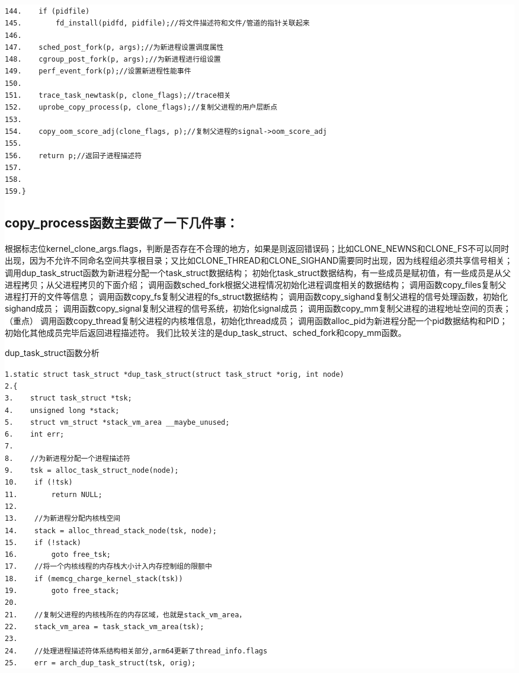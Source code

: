 ```
144.    if (pidfile)  
145.        fd_install(pidfd, pidfile);//将文件描述符和文件/管道的指针关联起来  
146.  
147.    sched_post_fork(p, args);//为新进程设置调度属性  
148.    cgroup_post_fork(p, args);//为新进程进行组设置  
149.    perf_event_fork(p);//设置新进程性能事件  
150.  
151.    trace_task_newtask(p, clone_flags);//trace相关  
152.    uprobe_copy_process(p, clone_flags);//复制父进程的用户层断点  
153.  
154.    copy_oom_score_adj(clone_flags, p);//复制父进程的signal->oom_score_adj  
155.  
156.    return p;//返回子进程描述符  
157.  
158.  
159.}  

```

## copy_process函数主要做了一下几件事：

根据标志位kernel_clone_args.flags，判断是否存在不合理的地方，如果是则返回错误码；比如CLONE_NEWNS和CLONE_FS不可以同时出现，因为不允许不同命名空间共享根目录；又比如CLONE_THREAD和CLONE_SIGHAND需要同时出现，因为线程组必须共享信号相关；
调用dup_task_struct函数为新进程分配一个task_struct数据结构；
初始化task_struct数据结构，有一些成员是赋初值，有一些成员是从父进程拷贝；从父进程拷贝的下面介绍；
调用函数sched_fork根据父进程情况初始化进程调度相关的数据结构；
调用函数copy_files复制父进程打开的文件等信息；
调用函数copy_fs复制父进程的fs_struct数据结构；
调用函数copy_sighand复制父进程的信号处理函数，初始化sighand成员；
调用函数copy_signal复制父进程的信号系统，初始化signal成员；
调用函数copy_mm复制父进程的进程地址空间的页表；（重点）
调用函数copy_thread复制父进程的内核堆信息，初始化thread成员；
调用函数alloc_pid为新进程分配一个pid数据结构和PID；
初始化其他成员完毕后返回进程描述符。
我们比较关注的是dup_task_struct、sched_fork和copy_mm函数。

dup_task_struct函数分析
```
1.static struct task_struct *dup_task_struct(struct task_struct *orig, int node)  
2.{  
3.    struct task_struct *tsk;  
4.    unsigned long *stack;  
5.    struct vm_struct *stack_vm_area __maybe_unused;  
6.    int err;  
7.  
8.    //为新进程分配一个进程描述符  
9.    tsk = alloc_task_struct_node(node);  
10.    if (!tsk)  
11.        return NULL;  
12.  
13.    //为新进程分配内核栈空间  
14.    stack = alloc_thread_stack_node(tsk, node);  
15.    if (!stack)  
16.        goto free_tsk;  
17.    //将一个内核线程的内存栈大小计入内存控制组的限额中  
18.    if (memcg_charge_kernel_stack(tsk))  
19.        goto free_stack;  
20.  
21.    //复制父进程的内核栈所在的内存区域，也就是stack_vm_area，  
22.    stack_vm_area = task_stack_vm_area(tsk);  
23.  
24.    //处理进程描述符体系结构相关部分,arm64更新了thread_info.flags  
25.    err = arch_dup_task_struct(tsk, orig);  
```